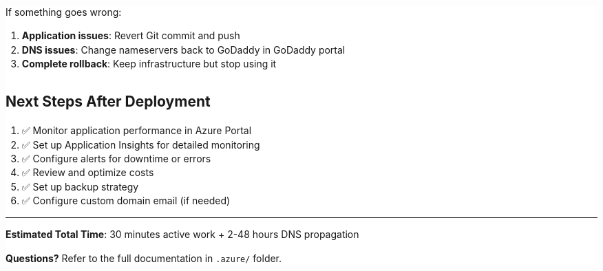 If something goes wrong:

1. **Application issues**: Revert Git commit and push
2. **DNS issues**: Change nameservers back to GoDaddy in GoDaddy portal
3. **Complete rollback**: Keep infrastructure but stop using it

## Next Steps After Deployment

1. ✅ Monitor application performance in Azure Portal
2. ✅ Set up Application Insights for detailed monitoring
3. ✅ Configure alerts for downtime or errors
4. ✅ Review and optimize costs
5. ✅ Set up backup strategy
6. ✅ Configure custom domain email (if needed)

---

**Estimated Total Time**: 30 minutes active work + 2-48 hours DNS propagation

**Questions?** Refer to the full documentation in `.azure/` folder.
